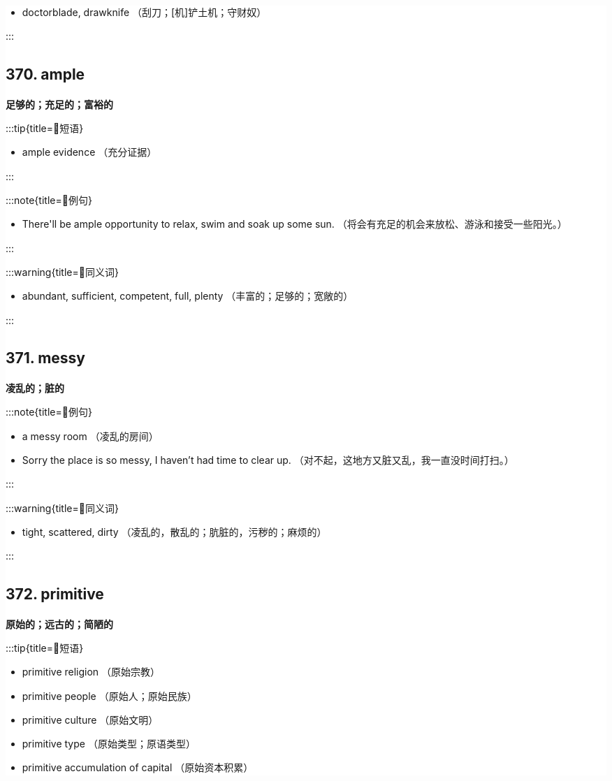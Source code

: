 - doctorblade, drawknife （刮刀；[机]铲土机；守财奴）

:::


## 370. ample

**足够的；充足的；富裕的**

:::tip{title=🤩短语}

- ample evidence （充分证据）

:::

:::note{title=🎤例句}

- There'll be ample opportunity to relax, swim and soak up some sun. （将会有充足的机会来放松、游泳和接受一些阳光。）

:::

:::warning{title=🤔同义词}

- abundant, sufficient, competent, full, plenty （丰富的；足够的；宽敞的）

:::


## 371. messy

**凌乱的；脏的**

:::note{title=🎤例句}

- a messy room （凌乱的房间）

- Sorry the place is so messy, I haven’t had time to clear up. （对不起，这地方又脏又乱，我一直没时间打扫。）

:::

:::warning{title=🤔同义词}

- tight, scattered, dirty （凌乱的，散乱的；肮脏的，污秽的；麻烦的）

:::


## 372. primitive

**原始的；远古的；简陋的**

:::tip{title=🤩短语}

- primitive religion （原始宗教）

- primitive people （原始人；原始民族）

- primitive culture （原始文明）

- primitive type （原始类型；原语类型）

- primitive accumulation of capital （原始资本积累）
